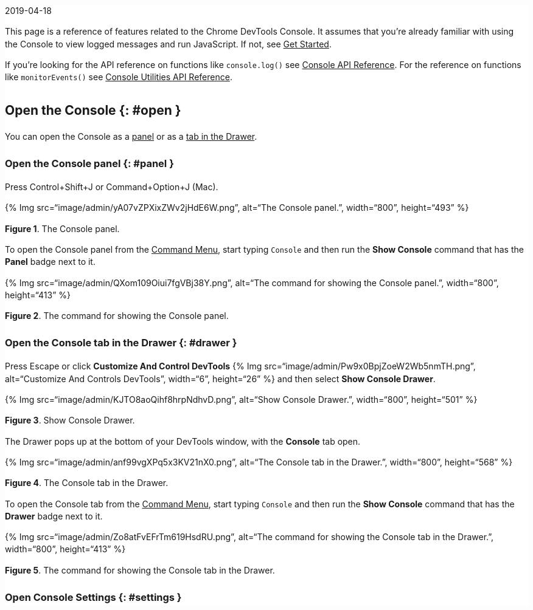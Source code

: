 2019-04-18

This page is a reference of features related to the Chrome DevTools Console. It assumes that you’re already familiar with using the Console to view logged messages and run JavaScript. If not, see [Get Started](/docs/devtools/console/).

If you’re looking for the API reference on functions like `console.log()` see [Console API Reference](/docs/devtools/console/api). For the reference on functions like `monitorEvents()` see [Console Utilities API Reference](/docs/devtools/console/utilities).

Open the Console {: \#open }
----------------------------

You can open the Console as a [panel](#panel) or as a [tab in the Drawer](#drawer).

### Open the Console panel {: \#panel }

Press Control+Shift+J or Command+Option+J (Mac).

{% Img src=“image/admin/yA07vZPXixZWv2jHdE6W.png”, alt=“The Console panel.”, width=“800”, height=“493” %}

**Figure 1**. The Console panel.

To open the Console panel from the [Command Menu](/docs/devtools/command-menu), start typing `Console` and then run the **Show Console** command that has the **Panel** badge next to it.

{% Img src=“image/admin/QXom109Oiui7fgVBj38Y.png”, alt=“The command for showing the Console panel.”, width=“800”, height=“413” %}

**Figure 2**. The command for showing the Console panel.

### Open the Console tab in the Drawer {: \#drawer }

Press Escape or click **Customize And Control DevTools** {% Img src=“image/admin/Pw9x0BpjZoeW2Wb5nmTH.png”, alt=“Customize And Controls DevTools”, width=“6”, height=“26” %} and then select **Show Console Drawer**.

{% Img src=“image/admin/KJTO8aoQihf8hrpNdhvD.png”, alt=“Show Console Drawer.”, width=“800”, height=“501” %}

**Figure 3**. Show Console Drawer.

The Drawer pops up at the bottom of your DevTools window, with the **Console** tab open.

{% Img src=“image/admin/anf99vgXPq5x3KV21nX0.png”, alt=“The Console tab in the Drawer.”, width=“800”, height=“568” %}

**Figure 4**. The Console tab in the Drawer.

To open the Console tab from the [Command Menu](/docs/devtools/command-menu), start typing `Console` and then run the **Show Console** command that has the **Drawer** badge next to it.

{% Img src=“image/admin/Zo8atFvEFrTm619HsdRU.png”, alt=“The command for showing the Console tab in the Drawer.”, width=“800”, height=“413” %}

**Figure 5**. The command for showing the Console tab in the Drawer.

### Open Console Settings {: \#settings }
